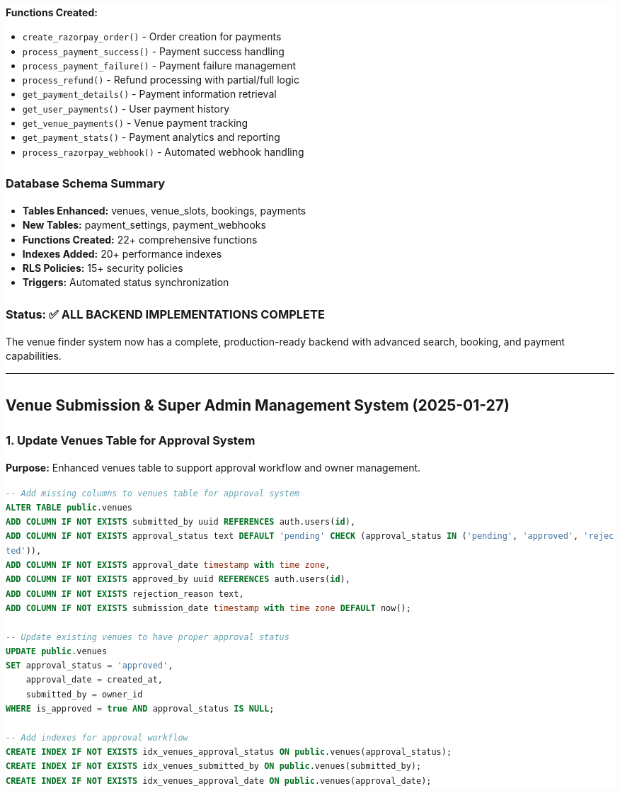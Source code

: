 **Functions Created:**
- `create_razorpay_order()` - Order creation for payments
- `process_payment_success()` - Payment success handling
- `process_payment_failure()` - Payment failure management
- `process_refund()` - Refund processing with partial/full logic
- `get_payment_details()` - Payment information retrieval
- `get_user_payments()` - User payment history
- `get_venue_payments()` - Venue payment tracking
- `get_payment_stats()` - Payment analytics and reporting
- `process_razorpay_webhook()` - Automated webhook handling

### Database Schema Summary
- **Tables Enhanced:** venues, venue_slots, bookings, payments
- **New Tables:** payment_settings, payment_webhooks
- **Functions Created:** 22+ comprehensive functions
- **Indexes Added:** 20+ performance indexes
- **RLS Policies:** 15+ security policies
- **Triggers:** Automated status synchronization

### Status: ✅ ALL BACKEND IMPLEMENTATIONS COMPLETE
The venue finder system now has a complete, production-ready backend with advanced search, booking, and payment capabilities.

---

## Venue Submission & Super Admin Management System (2025-01-27)

### 1. Update Venues Table for Approval System
**Purpose:** Enhanced venues table to support approval workflow and owner management.

```sql
-- Add missing columns to venues table for approval system
ALTER TABLE public.venues 
ADD COLUMN IF NOT EXISTS submitted_by uuid REFERENCES auth.users(id),
ADD COLUMN IF NOT EXISTS approval_status text DEFAULT 'pending' CHECK (approval_status IN ('pending', 'approved', 'rejected')),
ADD COLUMN IF NOT EXISTS approval_date timestamp with time zone,
ADD COLUMN IF NOT EXISTS approved_by uuid REFERENCES auth.users(id),
ADD COLUMN IF NOT EXISTS rejection_reason text,
ADD COLUMN IF NOT EXISTS submission_date timestamp with time zone DEFAULT now();

-- Update existing venues to have proper approval status
UPDATE public.venues 
SET approval_status = 'approved', 
    approval_date = created_at,
    submitted_by = owner_id
WHERE is_approved = true AND approval_status IS NULL;

-- Add indexes for approval workflow
CREATE INDEX IF NOT EXISTS idx_venues_approval_status ON public.venues(approval_status);
CREATE INDEX IF NOT EXISTS idx_venues_submitted_by ON public.venues(submitted_by);
CREATE INDEX IF NOT EXISTS idx_venues_approval_date ON public.venues(approval_date);
```
